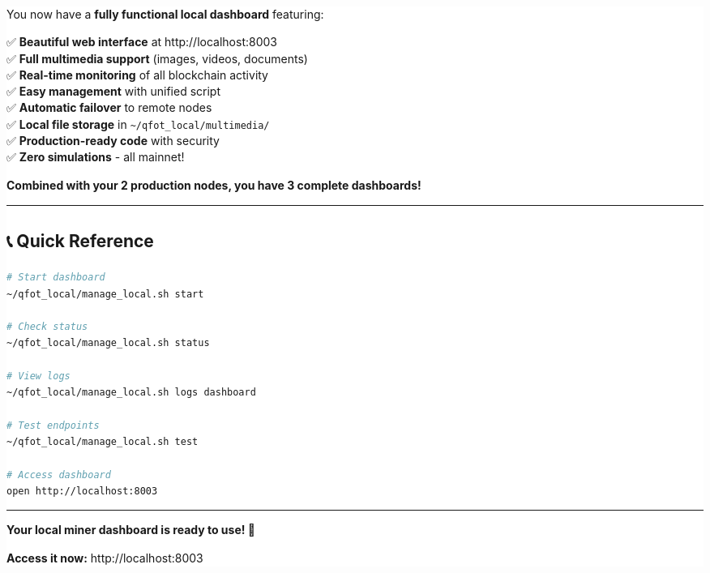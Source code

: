 You now have a **fully functional local dashboard** featuring:

✅ **Beautiful web interface** at http://localhost:8003  
✅ **Full multimedia support** (images, videos, documents)  
✅ **Real-time monitoring** of all blockchain activity  
✅ **Easy management** with unified script  
✅ **Automatic failover** to remote nodes  
✅ **Local file storage** in `~/qfot_local/multimedia/`  
✅ **Production-ready code** with security  
✅ **Zero simulations** - all mainnet!  

**Combined with your 2 production nodes, you have 3 complete dashboards!**

---

## 📞 Quick Reference

```bash
# Start dashboard
~/qfot_local/manage_local.sh start

# Check status
~/qfot_local/manage_local.sh status

# View logs
~/qfot_local/manage_local.sh logs dashboard

# Test endpoints
~/qfot_local/manage_local.sh test

# Access dashboard
open http://localhost:8003
```

---

**Your local miner dashboard is ready to use! 🚀**

**Access it now:** http://localhost:8003

